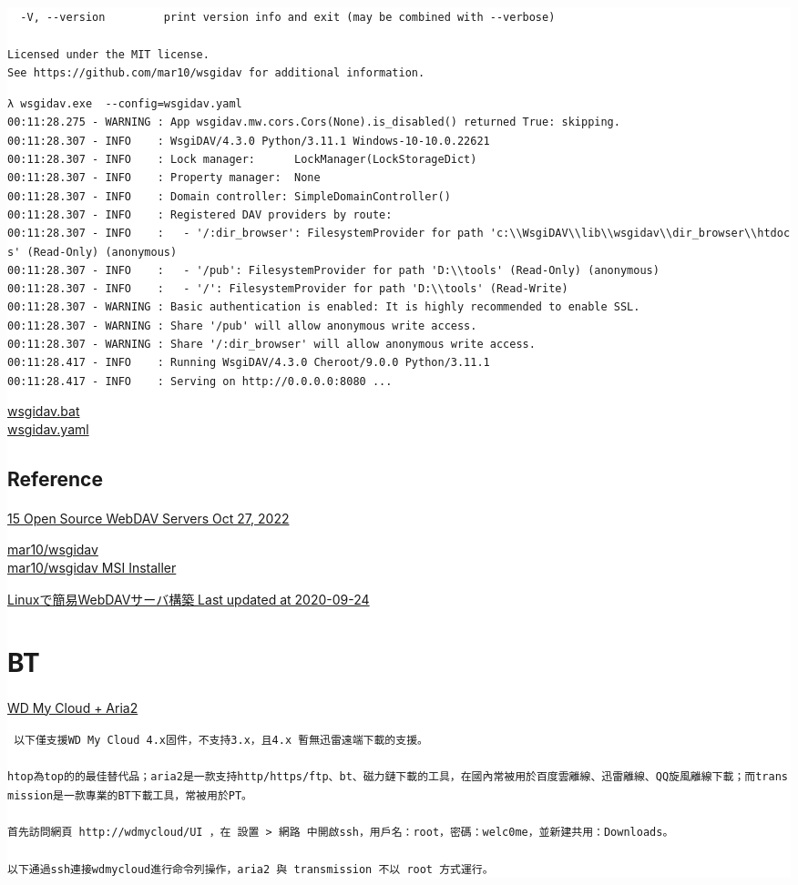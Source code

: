 ```
  -V, --version         print version info and exit (may be combined with --verbose)

Licensed under the MIT license.
See https://github.com/mar10/wsgidav for additional information.
```

```
λ wsgidav.exe  --config=wsgidav.yaml
00:11:28.275 - WARNING : App wsgidav.mw.cors.Cors(None).is_disabled() returned True: skipping.
00:11:28.307 - INFO    : WsgiDAV/4.3.0 Python/3.11.1 Windows-10-10.0.22621
00:11:28.307 - INFO    : Lock manager:      LockManager(LockStorageDict)
00:11:28.307 - INFO    : Property manager:  None
00:11:28.307 - INFO    : Domain controller: SimpleDomainController()
00:11:28.307 - INFO    : Registered DAV providers by route:
00:11:28.307 - INFO    :   - '/:dir_browser': FilesystemProvider for path 'c:\\WsgiDAV\\lib\\wsgidav\\dir_browser\\htdocs' (Read-Only) (anonymous)
00:11:28.307 - INFO    :   - '/pub': FilesystemProvider for path 'D:\\tools' (Read-Only) (anonymous)
00:11:28.307 - INFO    :   - '/': FilesystemProvider for path 'D:\\tools' (Read-Write)
00:11:28.307 - WARNING : Basic authentication is enabled: It is highly recommended to enable SSL.
00:11:28.307 - WARNING : Share '/pub' will allow anonymous write access.
00:11:28.307 - WARNING : Share '/:dir_browser' will allow anonymous write access.
00:11:28.417 - INFO    : Running WsgiDAV/4.3.0 Cheroot/9.0.0 Python/3.11.1
00:11:28.417 - INFO    : Serving on http://0.0.0.0:8080 ...
```

[wsgidav.bat](wsgidav.bat)  
[wsgidav.yaml](wsgidav.yaml)  

## Reference  
[15 Open Source WebDAV Servers Oct 27, 2022](https://medevel.com/15-os-webdav-servers/)  

[mar10/wsgidav](https://github.com/mar10/wsgidav)   
[mar10/wsgidav MSI Installer](https://github.com/mar10/wsgidav/releases/latest)  

[Linuxで簡易WebDAVサーバ構築 Last updated at 2020-09-24](https://qiita.com/Brad-55/items/5b596b76ef7dc1be9a39)  


# BT
[WD My Cloud + Aria2](https://jojolization.blogspot.com/p/wd-my-cloud-ari.html)  

```
 以下僅支援WD My Cloud 4.x固件，不支持3.x，且4.x 暫無迅雷遠端下載的支援。

htop為top的的最佳替代品；aria2是一款支持http/https/ftp、bt、磁力鏈下載的工具，在國內常被用於百度雲離線、迅雷離線、QQ旋風離線下載；而transmission是一款專業的BT下載工具，常被用於PT。

首先訪問網頁 http://wdmycloud/UI ，在 設置 > 網路 中開啟ssh，用戶名：root，密碼：welc0me，並新建共用：Downloads。

以下通過ssh連接wdmycloud進行命令列操作，aria2 與 transmission 不以 root 方式運行。
```
